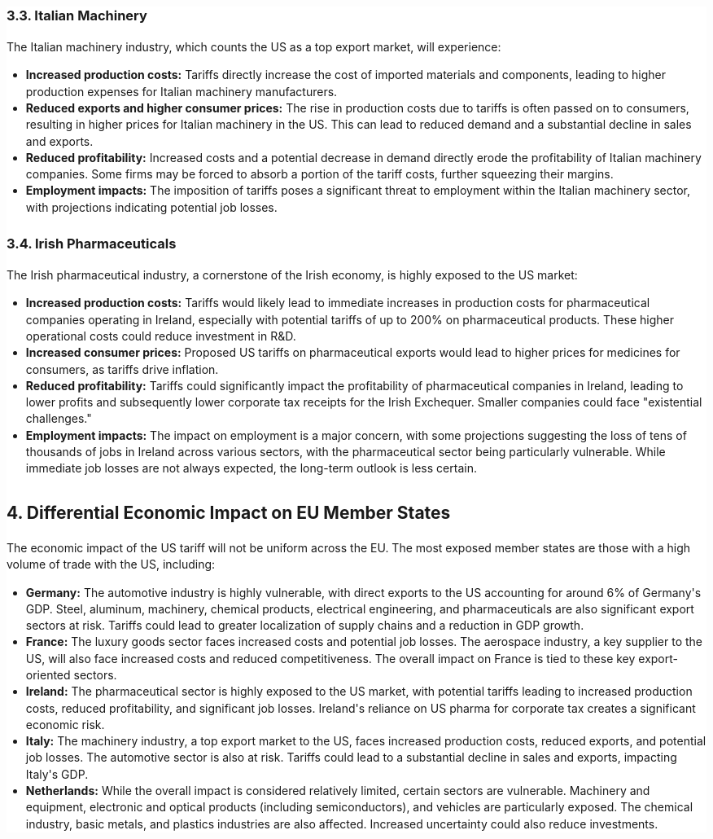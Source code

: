 ### 3.3. Italian Machinery

The Italian machinery industry, which counts the US as a top export market, will experience:

*   **Increased production costs:** Tariffs directly increase the cost of imported materials and components, leading to higher production expenses for Italian machinery manufacturers.
*   **Reduced exports and higher consumer prices:** The rise in production costs due to tariffs is often passed on to consumers, resulting in higher prices for Italian machinery in the US. This can lead to reduced demand and a substantial decline in sales and exports.
*   **Reduced profitability:** Increased costs and a potential decrease in demand directly erode the profitability of Italian machinery companies. Some firms may be forced to absorb a portion of the tariff costs, further squeezing their margins.
*   **Employment impacts:** The imposition of tariffs poses a significant threat to employment within the Italian machinery sector, with projections indicating potential job losses.

### 3.4. Irish Pharmaceuticals

The Irish pharmaceutical industry, a cornerstone of the Irish economy, is highly exposed to the US market:

*   **Increased production costs:** Tariffs would likely lead to immediate increases in production costs for pharmaceutical companies operating in Ireland, especially with potential tariffs of up to 200% on pharmaceutical products. These higher operational costs could reduce investment in R&D.
*   **Increased consumer prices:** Proposed US tariffs on pharmaceutical exports would lead to higher prices for medicines for consumers, as tariffs drive inflation.
*   **Reduced profitability:** Tariffs could significantly impact the profitability of pharmaceutical companies in Ireland, leading to lower profits and subsequently lower corporate tax receipts for the Irish Exchequer. Smaller companies could face "existential challenges."
*   **Employment impacts:** The impact on employment is a major concern, with some projections suggesting the loss of tens of thousands of jobs in Ireland across various sectors, with the pharmaceutical sector being particularly vulnerable. While immediate job losses are not always expected, the long-term outlook is less certain.

## 4. Differential Economic Impact on EU Member States

The economic impact of the US tariff will not be uniform across the EU. The most exposed member states are those with a high volume of trade with the US, including:

*   **Germany:** The automotive industry is highly vulnerable, with direct exports to the US accounting for around 6% of Germany's GDP. Steel, aluminum, machinery, chemical products, electrical engineering, and pharmaceuticals are also significant export sectors at risk. Tariffs could lead to greater localization of supply chains and a reduction in GDP growth.
*   **France:** The luxury goods sector faces increased costs and potential job losses. The aerospace industry, a key supplier to the US, will also face increased costs and reduced competitiveness. The overall impact on France is tied to these key export-oriented sectors.
*   **Ireland:** The pharmaceutical sector is highly exposed to the US market, with potential tariffs leading to increased production costs, reduced profitability, and significant job losses. Ireland's reliance on US pharma for corporate tax creates a significant economic risk.
*   **Italy:** The machinery industry, a top export market to the US, faces increased production costs, reduced exports, and potential job losses. The automotive sector is also at risk. Tariffs could lead to a substantial decline in sales and exports, impacting Italy's GDP.
*   **Netherlands:** While the overall impact is considered relatively limited, certain sectors are vulnerable. Machinery and equipment, electronic and optical products (including semiconductors), and vehicles are particularly exposed. The chemical industry, basic metals, and plastics industries are also affected. Increased uncertainty could also reduce investments.
